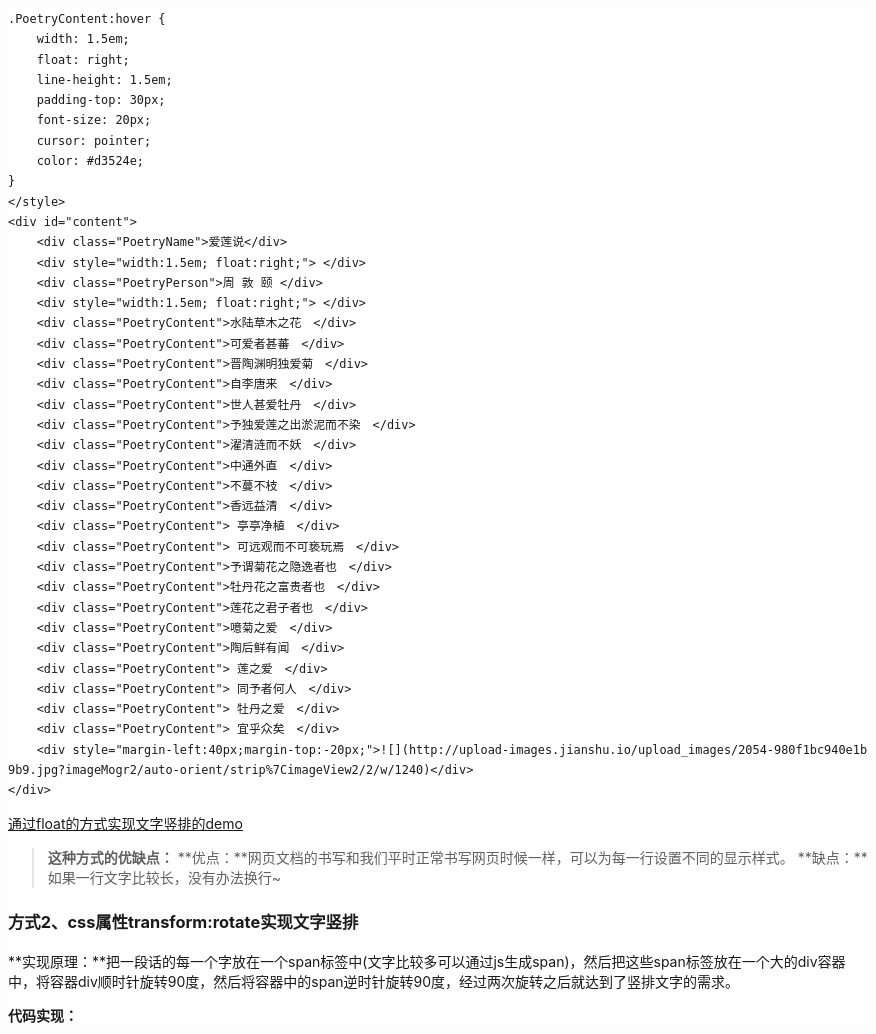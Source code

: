 	.PoetryContent:hover {
	    width: 1.5em;
	    float: right;
	    line-height: 1.5em;
	    padding-top: 30px;
	    font-size: 20px;
	    cursor: pointer;
	    color: #d3524e;
	}
	</style>
	<div id="content">
	    <div class="PoetryName">爱莲说</div>
	    <div style="width:1.5em; float:right;"> </div>
	    <div class="PoetryPerson">周 敦 颐 </div>
	    <div style="width:1.5em; float:right;"> </div>
	    <div class="PoetryContent">水陆草木之花　</div>
	    <div class="PoetryContent">可爱者甚蕃　</div>
	    <div class="PoetryContent">晋陶渊明独爱菊　</div>
	    <div class="PoetryContent">自李唐来　</div>
	    <div class="PoetryContent">世人甚爱牡丹　</div>
	    <div class="PoetryContent">予独爱莲之出淤泥而不染　</div>
	    <div class="PoetryContent">濯清涟而不妖　</div>
	    <div class="PoetryContent">中通外直　</div>
	    <div class="PoetryContent">不蔓不枝　</div>
	    <div class="PoetryContent">香远益清　</div>
	    <div class="PoetryContent"> 亭亭净植　</div>
	    <div class="PoetryContent"> 可远观而不可亵玩焉　</div>
	    <div class="PoetryContent">予谓菊花之隐逸者也　</div>
	    <div class="PoetryContent">牡丹花之富贵者也　</div>
	    <div class="PoetryContent">莲花之君子者也　</div>
	    <div class="PoetryContent">噫菊之爱　</div>
	    <div class="PoetryContent">陶后鲜有闻　</div>
	    <div class="PoetryContent"> 莲之爱　</div>
	    <div class="PoetryContent"> 同予者何人　</div>
	    <div class="PoetryContent"> 牡丹之爱　</div>
	    <div class="PoetryContent"> 宜乎众矣　</div>
	    <div style="margin-left:40px;margin-top:-20px;">![](http://upload-images.jianshu.io/upload_images/2054-980f1bc940e1b9b9.jpg?imageMogr2/auto-orient/strip%7CimageView2/2/w/1240)</div>
	</div>

[通过float的方式实现文字竖排的demo](https://jsfiddle.net/Dreamer666/4uae1v45/7/)

>**这种方式的优缺点：**
**优点：**网页文档的书写和我们平时正常书写网页时候一样，可以为每一行设置不同的显示样式。
**缺点：**如果一行文字比较长，没有办法换行~


### 方式2、css属性transform:rotate实现文字竖排

**实现原理：**把一段话的每一个字放在一个span标签中(文字比较多可以通过js生成span)，然后把这些span标签放在一个大的div容器中，将容器div顺时针旋转90度，然后将容器中的span逆时针旋转90度，经过两次旋转之后就达到了竖排文字的需求。

**代码实现：**
